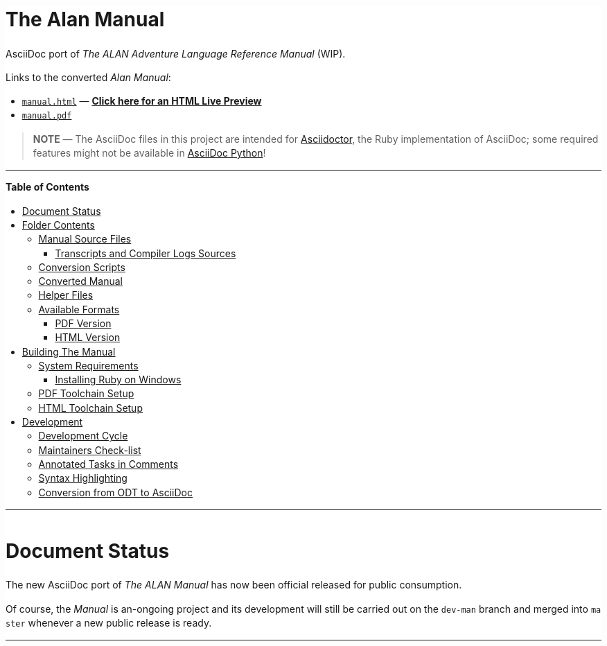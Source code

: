 # The Alan Manual

AsciiDoc port of _The ALAN Adventure Language Reference Manual_ (WIP).

Links to the converted _Alan Manual_:

- [`manual.html`](./manual.html) — __[Click here for an HTML Live Preview][HTML Live Preview]__
- [`manual.pdf`](./manual.pdf)


> __NOTE__ — The AsciiDoc files in this project are intended for [Asciidoctor], the Ruby implementation of AsciiDoc; some required features might not be available in [AsciiDoc Python]!


-----

**Table of Contents**



- [Document Status](#document-status)
- [Folder Contents](#folder-contents)
    - [Manual Source Files](#manual-source-files)
        - [Transcripts and Compiler Logs Sources](#transcripts-and-compiler-logs-sources)
    - [Conversion Scripts](#conversion-scripts)
    - [Converted Manual](#converted-manual)
    - [Helper Files](#helper-files)
    - [Available Formats](#available-formats)
        - [PDF Version](#pdf-version)
        - [HTML Version](#html-version)
- [Building The Manual](#building-the-manual)
    - [System Requirements](#system-requirements)
        - [Installing Ruby on Windows](#installing-ruby-on-windows)
    - [PDF Toolchain Setup](#pdf-toolchain-setup)
    - [HTML Toolchain Setup](#html-toolchain-setup)
- [Development](#development)
    - [Development Cycle](#development-cycle)
    - [Maintainers Check-list](#maintainers-check-list)
    - [Annotated Tasks in Comments](#annotated-tasks-in-comments)
    - [Syntax Highlighting](#syntax-highlighting)
    - [Conversion from ODT to AsciiDoc](#conversion-from-odt-to-asciidoc)



-----


# Document Status

The new AsciiDoc port of _The ALAN Manual_ has now been official released for public consumption.

Of course, the _Manual_ is an-ongoing project and its development will still be carried out on the `dev-man` branch and merged into `master` whenever a new public release is ready.

-------------------------------------------------------------------------------


[F.1. Format of messages]: https://htmlpreview.github.io/?https://github.com/alan-if/alan-docs/blob/master/manual/manual.html#_format_of_messages "Click for a live HTML preview of 'F.1. Format of messages'"
[Instructions on setting up asciidoctor-fopub]: ../README.md#asciidoctor-fopub
[hjs]: ../_assets/hjs/highlight.min.js "View source file"
[hjs css]: ../_assets/hjs/styles/github.min.css "View source file"
[setup Chocholatey]: https://chocolatey.org/install "View instructions on how to install Chocolatey"
[Appendix G: Localization]: https://htmlpreview.github.io/?https://github.com/alan-if/alan-docs/blob/AppG-i18n/manual/manual.html#_localization "Live preview of the Appendix WIP in AppG-i18n branch"
[Milestones » Alan Manual Improve Contents]: https://github.com/alan-if/alan-docs/milestone/12
[Milestones » Appendix G: Localization]: https://github.com/alan-if/alan-docs/milestone/11
[Project » Alan Manual (dev)]: https://github.com/alan-if/alan-docs/projects/6
[Issues » Alan Manual]: https://github.com/alan-if/alan-docs/issues?q=is%3Aopen+is%3Aissue+label%3A%22%3Abook%3A+Alan+Manual%22
[GitHub & BitBucket HTML Preview]: http://htmlpreview.github.io
[GitHub Pages]: https://pages.github.com/ "Learn more about GitHub Pages"
[Alan development snapshots]: https://www.alanif.se/download-alan-v3/development-snapshots/development-snapshots "Visit the development snapshots page on Alan website"
[alan-xsl-fopub]: https://github.com/alan-if/alan-xsl-fopub "Visit the alan-xsl-fopub repository on GitHub"
[Font Awesome]: https://fontawesome.com/ "Visit Font Awesome website"
[highlight.js]: https://highlightjs.org/ "Visit highlight.js website"
[Highlight]: http://www.andre-simon.de/ "Visit Highlight website"
[XSLTHL]: https://sourceforge.net/projects/xslthl/ "Visit the XSLTHL project on SourceForge"
[HTML Live Preview]: http://htmlpreview.github.io/?https://github.com/alan-if/alan-docs/blob/master/manual/manual.html "Preview 'The Alan Manual' via GitHub & BitBucket HTML Preview"
[Asciidoctor]: https://asciidoctor.org/ "Visit AsciiDoctor website (Ruby implementation)"
[Asciidoctor PDF]: https://github.com/asciidoctor/asciidoctor-pdf "Visit the Asciidoctor PDF repository"
[asciidoctor-fopub]: https://github.com/asciidoctor/asciidoctor-fopub "Visit the asciidoctor-fopub repository"
[AsciiDoc Python]: http://asciidoc.org/ "Visit AsciiDoc website (original Python implementation)"
[Issue #2106]: https://github.com/asciidoctor/asciidoctor/issues/2106 "Issue #2106 — Add extension point for integrating an alternative source highlighter"
[Rouge]: http://rouge.jneen.net/ "Visti Rouge website (code highlighter in Ruby)"
[Chocolatey]: https://chocolatey.org/ "Visit Chocolatey website"
[Chocolatey GUI]: https://chocolatey.org/packages/ChocolateyGUI "See the Chocolatey GUI frontend (a Chocolatey package)"
[Chocolatey » Ruby]: https://chocolatey.org/packages/ruby "See the Ruby package for Chocolatey"
[Ruby]: https://www.ruby-lang.org "Visit the Ruby Language website"
[Ruby Installer for Windows]: https://rubyinstaller.org/ "Visit the Ruby Installer for Windows website"
[man]: ./manual.asciidoc
[man 01]: ./manual_01.asciidoc "Source file of Chapter 1. Introduction"
[man 02]: ./manual_02.asciidoc "Source file of Chapter 2. Concepts"
[man 03]: ./manual_03.asciidoc "Source file of Chapter 3. Lexical Definitions"
[man 04]: ./manual_04.asciidoc "Source file of Chapter 4. Language Reference"
[man 05]: ./manual_05.asciidoc "Source file of Chapter 5. Running An Adventure"
[man 06]: ./manual_06.asciidoc "Source file of Chapter 6. Hints And Tips"
[man 07]: ./manual_07.asciidoc "Source file of Chapter 7. Adventure Construction"
[man a]: ./manual_a.asciidoc "Source file of Appendix A: How To Use The System"
[man b]: ./manual_b.asciidoc "Source file of Appendix B: A Sample Interaction"
[man c]: ./manual_c.asciidoc "Source file of Appendix C: Run-Time Messages"
[man d]: ./manual_d.asciidoc "Source file of Appendix D: Language Grammar"
[man e]: ./manual_e.asciidoc "Source file of Appendix E: Predefined player words"
[man f]: ./manual_f.asciidoc "Source file of Appendix F: Compiler Messages"
[man g]: ./manual_g.asciidoc "Source file of Appendix G: Localization"
[man h]: ./manual_h.asciidoc "Source file of Appendix H: Portability of Games"
[man i]: ./manual_i.asciidoc "Source file of Appendix I: Copying Conditions"
[man z]: ./manual_z.asciidoc "Source file of Glossary"
[BUILD_ALL.bat]:  ./BUILD_ALL.bat  "Batch script to invoke all Manual conversion scripts."
[HTML_BUILD.bat]: ./HTML_BUILD.bat "Batch script to convert Alan Manual to a single-file HTML5 document."
[PDF_BUILD.bat]: ./PDF_BUILD.bat   "Batch script to convert Alan Manual to PDF document."
[html_build.sh]: ./html_build.sh   "Bash script to convert Alan Manual to a single-file HTML5 document."
[pdf_build.sh]:  ./pdf_build.sh    "Bash script to convert Alan Manual to PDF document."
[Cross-References.md]: ./Cross-References.md "Look-up table for cross-reference links reconstruction"
[Index txt]: ./Manual_Index.txt
[TOC txt]:   ./Manual_TOC.txt
[PDF footnotes]: ./_pdf-footnotes.problem.png "Screenshots of how footnotes inside a Table are not rendered correctly with Asciidoctor PDF backend"
[PDF Toolchain Setup]: #pdf-toolchain-setup "Jump to the 'PDF Toolchain Setup' section"
[HTML Toolchain Setup]: #html-toolchain-setup "Jump to the 'HTML Toolchain Setup' section"
[Syntax Highlighting]: #syntax-highlighting "Jump to the 'Syntax Highlighting' section"